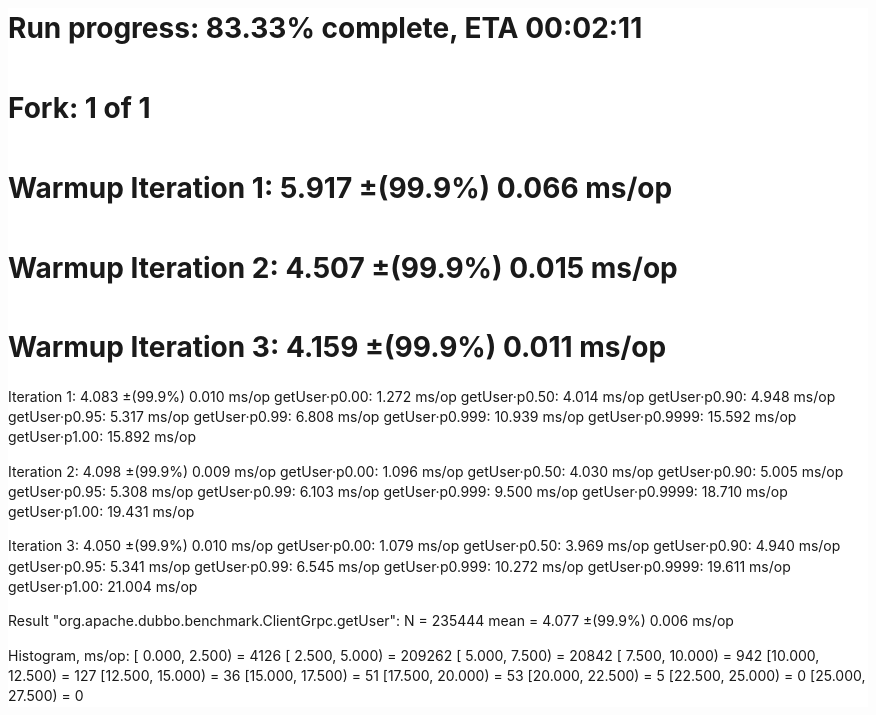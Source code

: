 # Run progress: 83.33% complete, ETA 00:02:11
# Fork: 1 of 1
# Warmup Iteration   1: 5.917 ±(99.9%) 0.066 ms/op
# Warmup Iteration   2: 4.507 ±(99.9%) 0.015 ms/op
# Warmup Iteration   3: 4.159 ±(99.9%) 0.011 ms/op
Iteration   1: 4.083 ±(99.9%) 0.010 ms/op
                 getUser·p0.00:   1.272 ms/op
                 getUser·p0.50:   4.014 ms/op
                 getUser·p0.90:   4.948 ms/op
                 getUser·p0.95:   5.317 ms/op
                 getUser·p0.99:   6.808 ms/op
                 getUser·p0.999:  10.939 ms/op
                 getUser·p0.9999: 15.592 ms/op
                 getUser·p1.00:   15.892 ms/op

Iteration   2: 4.098 ±(99.9%) 0.009 ms/op
                 getUser·p0.00:   1.096 ms/op
                 getUser·p0.50:   4.030 ms/op
                 getUser·p0.90:   5.005 ms/op
                 getUser·p0.95:   5.308 ms/op
                 getUser·p0.99:   6.103 ms/op
                 getUser·p0.999:  9.500 ms/op
                 getUser·p0.9999: 18.710 ms/op
                 getUser·p1.00:   19.431 ms/op

Iteration   3: 4.050 ±(99.9%) 0.010 ms/op
                 getUser·p0.00:   1.079 ms/op
                 getUser·p0.50:   3.969 ms/op
                 getUser·p0.90:   4.940 ms/op
                 getUser·p0.95:   5.341 ms/op
                 getUser·p0.99:   6.545 ms/op
                 getUser·p0.999:  10.272 ms/op
                 getUser·p0.9999: 19.611 ms/op
                 getUser·p1.00:   21.004 ms/op



Result "org.apache.dubbo.benchmark.ClientGrpc.getUser":
  N = 235444
  mean =      4.077 ±(99.9%) 0.006 ms/op

  Histogram, ms/op:
    [ 0.000,  2.500) = 4126 
    [ 2.500,  5.000) = 209262 
    [ 5.000,  7.500) = 20842 
    [ 7.500, 10.000) = 942 
    [10.000, 12.500) = 127 
    [12.500, 15.000) = 36 
    [15.000, 17.500) = 51 
    [17.500, 20.000) = 53 
    [20.000, 22.500) = 5 
    [22.500, 25.000) = 0 
    [25.000, 27.500) = 0 
